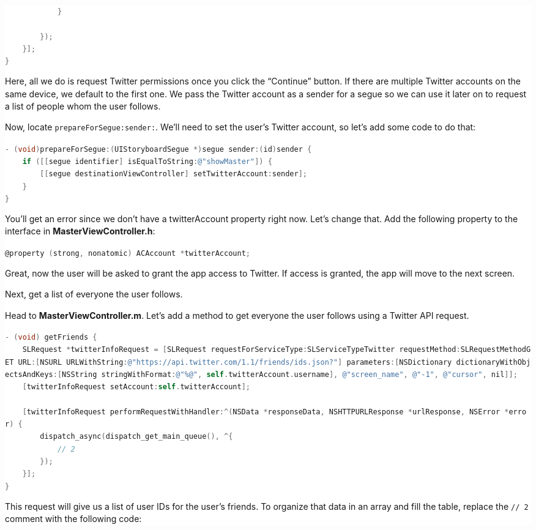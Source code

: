 ```objectivec
            }

        });
    }];
}
```

Here, all we do is request Twitter permissions once you click the “Continue” button. If there are multiple Twitter accounts on the same device, we default to the first one. We pass the Twitter account as a sender for a segue so we can use it later on to request a list of people whom the user follows.

Now, locate `prepareForSegue:sender:`. We’ll need to set the user’s Twitter account, so let’s add some code to do that:

```objectivec
- (void)prepareForSegue:(UIStoryboardSegue *)segue sender:(id)sender {
    if ([[segue identifier] isEqualToString:@"showMaster"]) {
        [[segue destinationViewController] setTwitterAccount:sender];
    }
}
```

You’ll get an error since we don’t have a twitterAccount property right now. Let’s change that. Add the following property to the interface in **MasterViewController.h**:

```objectivec
@property (strong, nonatomic) ACAccount *twitterAccount;
```

Great, now the user will be asked to grant the app access to Twitter. If access is granted, the app will move to the next screen.

Next, get a list of everyone the user follows.

Head to **MasterViewController.m**. Let’s add a method to get everyone the user follows using a Twitter API request.

```objectivec
- (void) getFriends {
    SLRequest *twitterInfoRequest = [SLRequest requestForServiceType:SLServiceTypeTwitter requestMethod:SLRequestMethodGET URL:[NSURL URLWithString:@"https://api.twitter.com/1.1/friends/ids.json?"] parameters:[NSDictionary dictionaryWithObjectsAndKeys:[NSString stringWithFormat:@"%@", self.twitterAccount.username], @"screen_name", @"-1", @"cursor", nil]];
    [twitterInfoRequest setAccount:self.twitterAccount];

    [twitterInfoRequest performRequestWithHandler:^(NSData *responseData, NSHTTPURLResponse *urlResponse, NSError *error) {
        dispatch_async(dispatch_get_main_queue(), ^{
            // 2
        });
    }];
}
```

This request will give us a list of user IDs for the user’s friends. To organize that data in an array and fill the table, replace the `// 2` comment with the following code:
